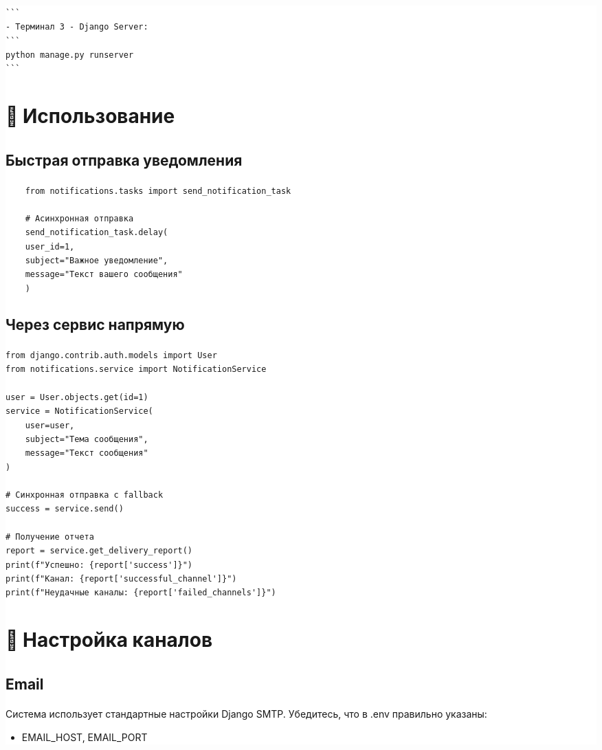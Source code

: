     ```
    - Терминал 3 - Django Server:
    ```
    python manage.py runserver
    ```


# 🎯 Использование
## Быстрая отправка уведомления
```
    from notifications.tasks import send_notification_task

    # Асинхронная отправка
    send_notification_task.delay(
    user_id=1,
    subject="Важное уведомление", 
    message="Текст вашего сообщения"
    )
```
## Через сервис напрямую
```
from django.contrib.auth.models import User
from notifications.service import NotificationService

user = User.objects.get(id=1)
service = NotificationService(
    user=user,
    subject="Тема сообщения",
    message="Текст сообщения"
)

# Синхронная отправка с fallback
success = service.send()

# Получение отчета
report = service.get_delivery_report()
print(f"Успешно: {report['success']}")
print(f"Канал: {report['successful_channel']}")
print(f"Неудачные каналы: {report['failed_channels']}")
```

# 🔧 Настройка каналов

## Email
Система использует стандартные настройки Django SMTP. Убедитесь, что в .env правильно указаны:

- EMAIL_HOST, EMAIL_PORT
